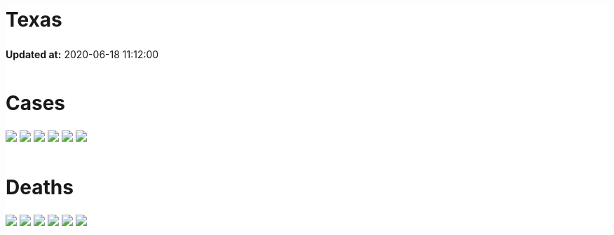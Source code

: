 
# Texas

**Updated at:** 2020-06-18 11:12:00

# Cases

<img src="/Users/telliott27/github/covid_data/States/texas_files/figure-gfm/az_state-1.png" width="768" />

<img src="/Users/telliott27/github/covid_data/States/texas_files/figure-gfm/az_state_weekly_change-1.png" width="768" />

<img src="/Users/telliott27/github/covid_data/States/texas_files/figure-gfm/county_raw_cases-1.png" width="768" />

<img src="/Users/telliott27/github/covid_data/States/texas_files/figure-gfm/county_per_capita-1.png" width="768" />

<img src="/Users/telliott27/github/covid_data/States/texas_files/figure-gfm/county_weekly_change-1.png" width="768" />

<img src="/Users/telliott27/github/covid_data/States/texas_files/figure-gfm/county_change_per_capita-1.png" width="768" />

# Deaths

<img src="/Users/telliott27/github/covid_data/States/texas_files/figure-gfm/az_state_deaths-1.png" width="768" />

<img src="/Users/telliott27/github/covid_data/States/texas_files/figure-gfm/az_state_weekly_change_deaths-1.png" width="768" />

<img src="/Users/telliott27/github/covid_data/States/texas_files/figure-gfm/county_raw_deaths-1.png" width="768" />

<img src="/Users/telliott27/github/covid_data/States/texas_files/figure-gfm/county_per_capita_deaths-1.png" width="768" />

<img src="/Users/telliott27/github/covid_data/States/texas_files/figure-gfm/county_weekly_change_deaths-1.png" width="768" />

<img src="/Users/telliott27/github/covid_data/States/texas_files/figure-gfm/county_change_per_capita_deaths-1.png" width="768" />
